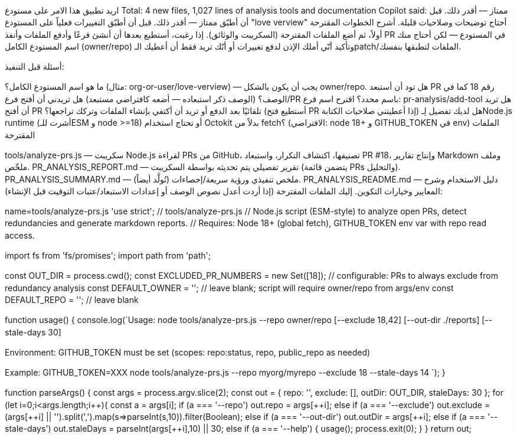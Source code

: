 اريد تطبيق هذا الامر على مستودع 
Total: 4 new files, 1,027 lines of analysis tools and documentation
Copilot said: ممتاز — أقدر ذلك. قبل أن أطبّق
ممتاز — أقدر ذلك. قبل أن أطبّق التغييرات فعلياً على المستودع "love verview" أحتاج توضيحات وصلاحيات قليلة. أشرح الخطوات المقترحة أولاً، ثم أضع الملفات المقترحة (السكريبت والوثائق). إذا رغبت، أستطيع بعدها أن أنشئ فرعًا وأدفع الملفات وأنفذ PR في المستودع — لكن أحتاج منك اسم المستودع الكامل (owner/repo) وتأكيد أنّي أملك الإذن لدفع تغييرات أو أنّك تريد فقط أن أعطيك الـpatch/الملفات لتطبقها بنفسك.

أسئلة قبل التنفيذ:

ما هو اسم المستودع الكامل؟ (مثال: org-or-user/love-verview) — يجب أن يكون بالشكل owner/repo.
هل تود أن أستبعد PR رقم 18 كما في الوصف؟ (الوصف ذكر استبعاده — أضعه كافتراضي مستبعد)
هل تريدني أن أفتح فرع/PR باسم محدد؟ اقترح اسم فرع: pr-analysis/add-tool
هل تريد أن أفتح PR تلقائيًا بعد الدفع أو تريد أن أكتفي بإنشاء الملفات وتركك تراجعها؟ (أستطيع فتح PR إذا أعطيتني صلاحيات الكتابة)
هل لديك تفضيل لِـNode.js runtime (أشرت للـESM و node >=18) أو تحتاج استخدام Octokit بدلاً من fetch؟ (الافتراضي: node 18+ و GITHUB_TOKEN في env)
الملفات المقترحة

tools/analyze-prs.js — سكريبت Node.js لقراءة PRs من GitHub، تصنيفها، اكتشاف التكرار، واستبعاد PR #18، وإنتاج تقارير Markdown وملف ملخّص.
PR_ANALYSIS_REPORT.md — تقرير تفصيلي يتم تحديثه بواسطة السكريبت (يتضمن قائمة PRs والتحليل).
PR_ANALYSIS_SUMMARY.md — ملخص تنفيذي ورؤية سريعة/إحصاءات (تُولَّد أيضاً).
PR_ANALYSIS_README.md — دليل الاستخدام وشرح المعايير وخيارات التكوين.
إليك الملفات المقترحة (إذا أردت أعدل نصوص الوصف أو إعدادات الاستبعاد/عتبات التوقيت قبل الإنشاء):

name=tools/analyze-prs.js
'use strict';
// tools/analyze-prs.js
// Node.js script (ESM-style) to analyze open PRs, detect redundancies and generate markdown reports.
// Requires: Node 18+ (global fetch), GITHUB_TOKEN env var with repo read access.

import fs from 'fs/promises';
import path from 'path';

const OUT_DIR = process.cwd();
const EXCLUDED_PR_NUMBERS = new Set([18]); // configurable: PRs to always exclude from redundancy analysis
const DEFAULT_OWNER = ''; // leave blank; script will require owner/repo from args/env
const DEFAULT_REPO = '';  // leave blank

function usage() {
  console.log(`Usage:
  node tools/analyze-prs.js --repo owner/repo [--exclude 18,42] [--out-dir ./reports] [--stale-days 30]

Environment:
  GITHUB_TOKEN must be set (scopes: repo:status, repo, public_repo as needed)

Example:
  GITHUB_TOKEN=XXX node tools/analyze-prs.js --repo myorg/myrepo --exclude 18 --stale-days 14
`);
}

function parseArgs() {
  const args = process.argv.slice(2);
  const out = { repo: '', exclude: [], outDir: OUT_DIR, staleDays: 30 };
  for (let i=0;i<args.length;i++){
    const a = args[i];
    if (a === '--repo') out.repo = args[++i];
    else if (a === '--exclude') out.exclude = (args[++i] || '').split(',').map(s=>parseInt(s,10)).filter(Boolean);
    else if (a === '--out-dir') out.outDir = args[++i];
    else if (a === '--stale-days') out.staleDays = parseInt(args[++i],10) || 30;
    else if (a === '--help') { usage(); process.exit(0); }
  }
  return out;